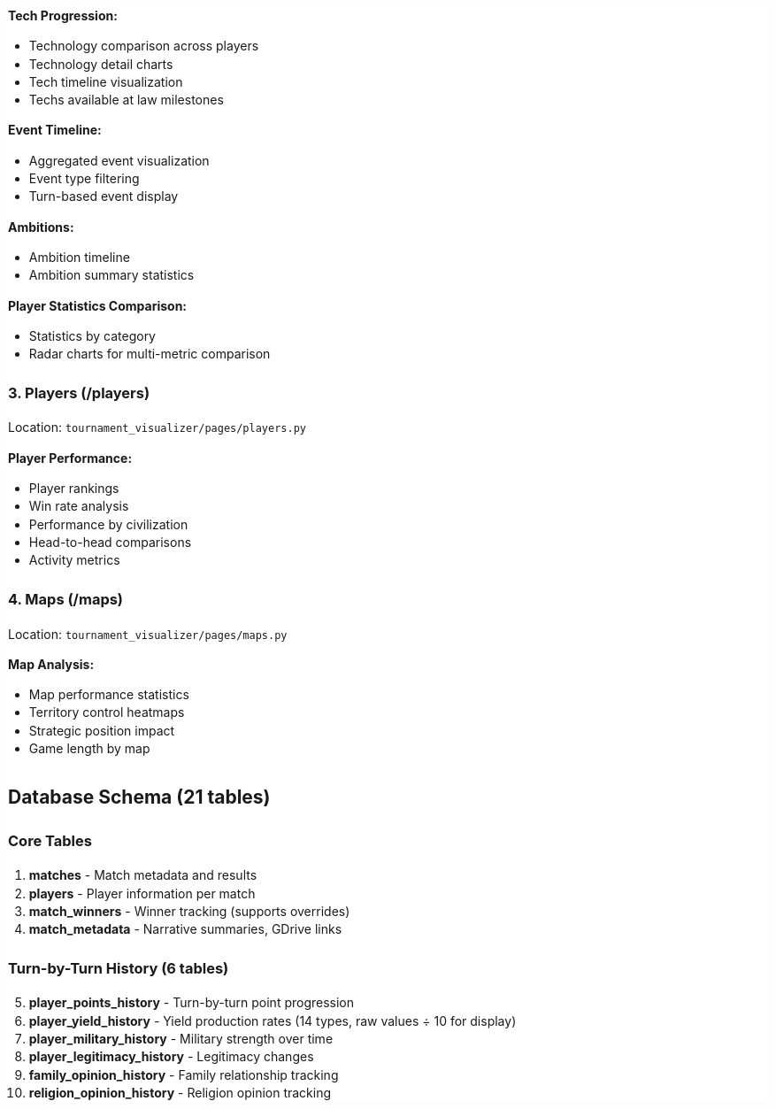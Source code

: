 **Tech Progression:**
- Technology comparison across players
- Technology detail charts
- Tech timeline visualization
- Techs available at law milestones

**Event Timeline:**
- Aggregated event visualization
- Event type filtering
- Turn-based event display

**Ambitions:**
- Ambition timeline
- Ambition summary statistics

**Player Statistics Comparison:**
- Statistics by category
- Radar charts for multi-metric comparison

### 3. Players (/players)
Location: `tournament_visualizer/pages/players.py`

**Player Performance:**
- Player rankings
- Win rate analysis
- Performance by civilization
- Head-to-head comparisons
- Activity metrics

### 4. Maps (/maps)
Location: `tournament_visualizer/pages/maps.py`

**Map Analysis:**
- Map performance statistics
- Territory control heatmaps
- Strategic position impact
- Game length by map

## Database Schema (21 tables)

### Core Tables
1. **matches** - Match metadata and results
2. **players** - Player information per match
3. **match_winners** - Winner tracking (supports overrides)
4. **match_metadata** - Narrative summaries, GDrive links

### Turn-by-Turn History (6 tables)
5. **player_points_history** - Turn-by-turn point progression
6. **player_yield_history** - Yield production rates (14 types, raw values ÷ 10 for display)
7. **player_military_history** - Military strength over time
8. **player_legitimacy_history** - Legitimacy changes
9. **family_opinion_history** - Family relationship tracking
10. **religion_opinion_history** - Religion opinion tracking
